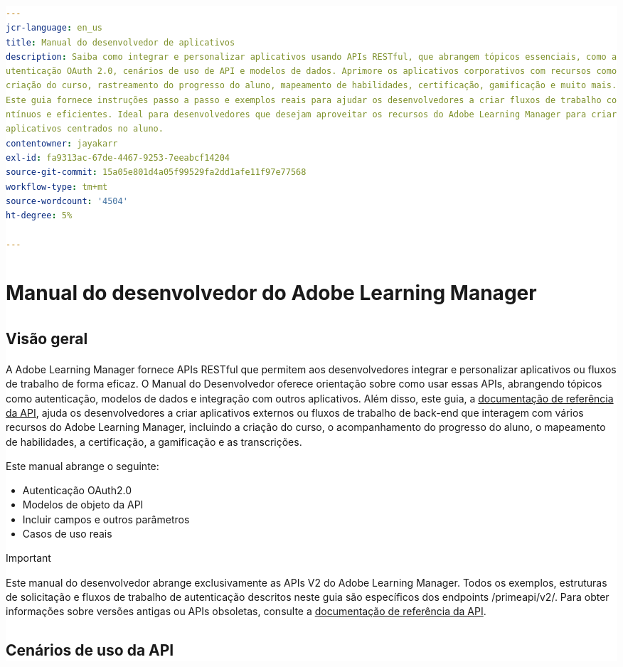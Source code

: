 ```yaml
---
jcr-language: en_us
title: Manual do desenvolvedor de aplicativos
description: Saiba como integrar e personalizar aplicativos usando APIs RESTful, que abrangem tópicos essenciais, como autenticação OAuth 2.0, cenários de uso de API e modelos de dados. Aprimore os aplicativos corporativos com recursos como criação do curso, rastreamento do progresso do aluno, mapeamento de habilidades, certificação, gamificação e muito mais. Este guia fornece instruções passo a passo e exemplos reais para ajudar os desenvolvedores a criar fluxos de trabalho contínuos e eficientes. Ideal para desenvolvedores que desejam aproveitar os recursos do Adobe Learning Manager para criar aplicativos centrados no aluno.
contentowner: jayakarr
exl-id: fa9313ac-67de-4467-9253-7eeabcf14204
source-git-commit: 15a05e801d4a05f99529fa2dd1afe11f97e77568
workflow-type: tm+mt
source-wordcount: '4504'
ht-degree: 5%

---
```



# Manual do desenvolvedor do Adobe Learning Manager

## Visão geral

A Adobe Learning Manager fornece APIs RESTful que permitem aos desenvolvedores integrar e personalizar aplicativos ou fluxos de trabalho de forma eficaz. O Manual do Desenvolvedor oferece orientação sobre como usar essas APIs, abrangendo tópicos como autenticação, modelos de dados e integração com outros aplicativos. Além disso, este guia, a [documentação de referência da API](https://learningmanager.adobe.com/docs/primeapi/v2/), ajuda os desenvolvedores a criar aplicativos externos ou fluxos de trabalho de back-end que interagem com vários recursos do Adobe Learning Manager, incluindo a criação do curso, o acompanhamento do progresso do aluno, o mapeamento de habilidades, a certificação, a gamificação e as transcrições.

Este manual abrange o seguinte:

* Autenticação OAuth2.0
* Modelos de objeto da API
* Incluir campos e outros parâmetros
* Casos de uso reais

>[!IMPORTANT]
>
>Este manual do desenvolvedor abrange exclusivamente as APIs V2 do Adobe Learning Manager. Todos os exemplos, estruturas de solicitação e fluxos de trabalho de autenticação descritos neste guia são específicos dos endpoints /primeapi/v2/. Para obter informações sobre versões antigas ou APIs obsoletas, consulte a [documentação de referência da API](https://learningmanager.adobe.com/docs/primeapi/v2/).

## Cenários de uso da API
